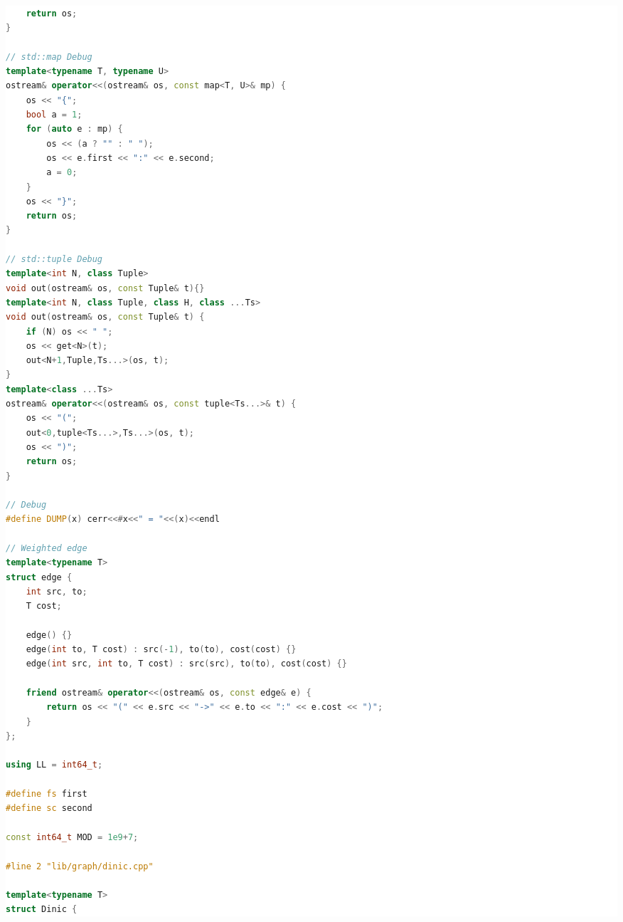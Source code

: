 ```cpp
    return os;
}

// std::map Debug
template<typename T, typename U>
ostream& operator<<(ostream& os, const map<T, U>& mp) {
    os << "{";
    bool a = 1;
    for (auto e : mp) {
        os << (a ? "" : " ");
        os << e.first << ":" << e.second;
        a = 0;
    }
    os << "}";
    return os;
}

// std::tuple Debug
template<int N, class Tuple>
void out(ostream& os, const Tuple& t){}
template<int N, class Tuple, class H, class ...Ts>
void out(ostream& os, const Tuple& t) {
    if (N) os << " ";
    os << get<N>(t);
    out<N+1,Tuple,Ts...>(os, t);
}
template<class ...Ts>
ostream& operator<<(ostream& os, const tuple<Ts...>& t) {
    os << "(";
    out<0,tuple<Ts...>,Ts...>(os, t);
    os << ")";
    return os;
}

// Debug
#define DUMP(x) cerr<<#x<<" = "<<(x)<<endl

// Weighted edge
template<typename T>
struct edge {
    int src, to;
    T cost;

    edge() {}
    edge(int to, T cost) : src(-1), to(to), cost(cost) {}
    edge(int src, int to, T cost) : src(src), to(to), cost(cost) {}

    friend ostream& operator<<(ostream& os, const edge& e) {
        return os << "(" << e.src << "->" << e.to << ":" << e.cost << ")";
    }
};

using LL = int64_t;

#define fs first
#define sc second

const int64_t MOD = 1e9+7;

#line 2 "lib/graph/dinic.cpp"

template<typename T>
struct Dinic {
```